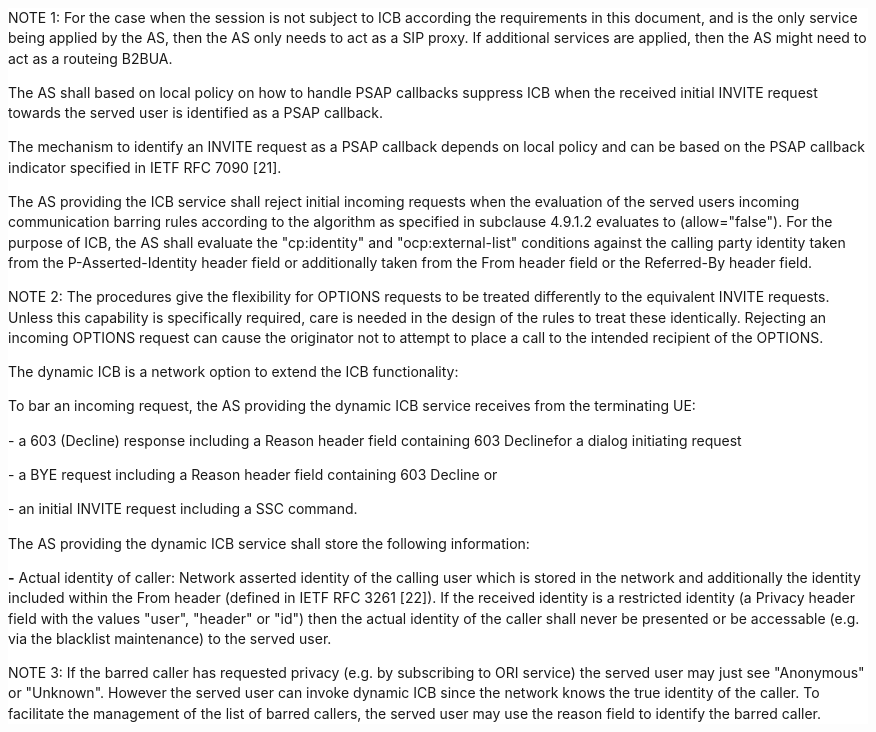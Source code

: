 NOTE 1: For the case when the session is not subject to ICB according
the requirements in this document, and is the only service being applied
by the AS, then the AS only needs to act as a SIP proxy. If additional
services are applied, then the AS might need to act as a routeing B2BUA.

The AS shall based on local policy on how to handle PSAP callbacks
suppress ICB when the received initial INVITE request towards the served
user is identified as a PSAP callback.

The mechanism to identify an INVITE request as a PSAP callback depends
on local policy and can be based on the PSAP callback indicator
specified in IETF RFC 7090 \[21\].

The AS providing the ICB service shall reject initial incoming requests
when the evaluation of the served users incoming communication barring
rules according to the algorithm as specified in subclause 4.9.1.2
evaluates to (allow=\"false\"). For the purpose of ICB, the AS shall
evaluate the \"cp:identity\" and \"ocp:external-list\" conditions
against the calling party identity taken from the P-Asserted-Identity
header field or additionally taken from the From header field or the
Referred-By header field.

NOTE 2: The procedures give the flexibility for OPTIONS requests to be
treated differently to the equivalent INVITE requests. Unless this
capability is specifically required, care is needed in the design of the
rules to treat these identically. Rejecting an incoming OPTIONS request
can cause the originator not to attempt to place a call to the intended
recipient of the OPTIONS.

The dynamic ICB is a network option to extend the ICB functionality:

To bar an incoming request, the AS providing the dynamic ICB service
receives from the terminating UE:

\- a 603 (Decline) response including a Reason header field containing
603 Declinefor a dialog initiating request

\- a BYE request including a Reason header field containing 603 Decline
or

\- an initial INVITE request including a SSC command.

The AS providing the dynamic ICB service shall store the following
information:

**-** Actual identity of caller: Network asserted identity of the
calling user which is stored in the network and additionally the
identity included within the From header (defined in
IETF RFC 3261 \[22\]). If the received identity is a restricted identity
(a Privacy header field with the values \"user\", \"header\" or \"id\")
then the actual identity of the caller shall never be presented or be
accessable (e.g. via the blacklist maintenance) to the served user.

NOTE 3: If the barred caller has requested privacy (e.g. by subscribing
to ORI service) the served user may just see \"Anonymous\" or
\"Unknown\". However the served user can invoke dynamic ICB since the
network knows the true identity of the caller. To facilitate the
management of the list of barred callers, the served user may use the
reason field to identify the barred caller.
